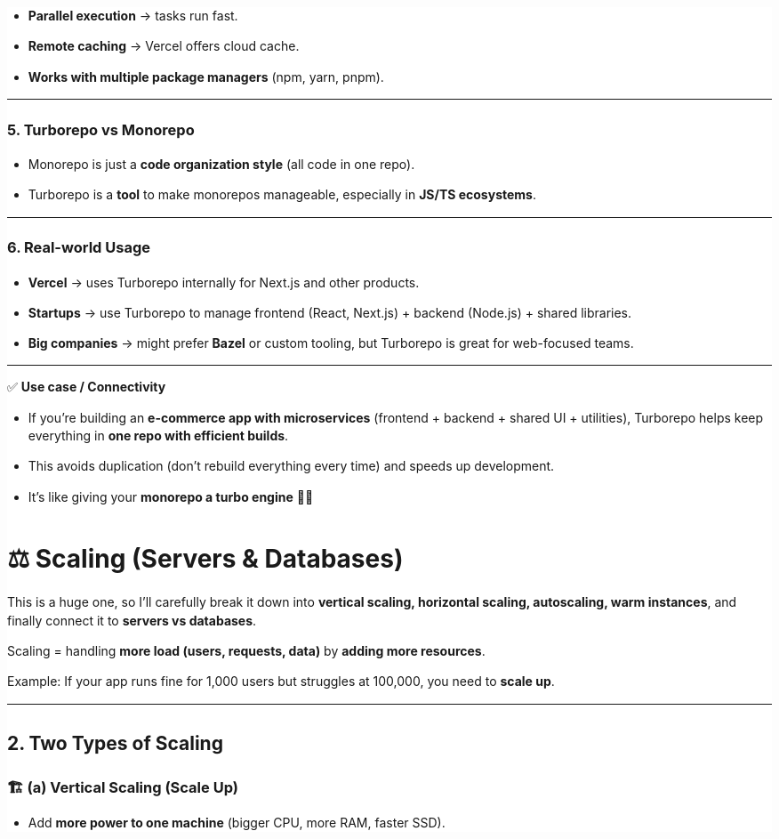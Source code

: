 - **Parallel execution** → tasks run fast.
    
- **Remote caching** → Vercel offers cloud cache.
    
- **Works with multiple package managers** (npm, yarn, pnpm).
    

---

### 5. Turborepo vs Monorepo

- Monorepo is just a **code organization style** (all code in one repo).
    
- Turborepo is a **tool** to make monorepos manageable, especially in **JS/TS ecosystems**.
    

---

### 6. Real-world Usage

- **Vercel** → uses Turborepo internally for Next.js and other products.
    
- **Startups** → use Turborepo to manage frontend (React, Next.js) + backend (Node.js) + shared libraries.
    
- **Big companies** → might prefer **Bazel** or custom tooling, but Turborepo is great for web-focused teams.
    

---

✅ **Use case / Connectivity**

- If you’re building an **e-commerce app with microservices** (frontend + backend + shared UI + utilities), Turborepo helps keep everything in **one repo with efficient builds**.
    
- This avoids duplication (don’t rebuild everything every time) and speeds up development.
    
- It’s like giving your **monorepo a turbo engine** 🚗💨



# ⚖️ Scaling (Servers & Databases)

This is a huge one, so I’ll carefully break it down into **vertical scaling, horizontal scaling, autoscaling, warm instances**, and finally connect it to **servers vs databases**.

Scaling = handling **more load (users, requests, data)** by **adding more resources**.

Example: If your app runs fine for 1,000 users but struggles at 100,000, you need to **scale up**.

---

## 2. Two Types of Scaling

### 🏗️ (a) Vertical Scaling (Scale Up)

- Add **more power to one machine** (bigger CPU, more RAM, faster SSD).
    